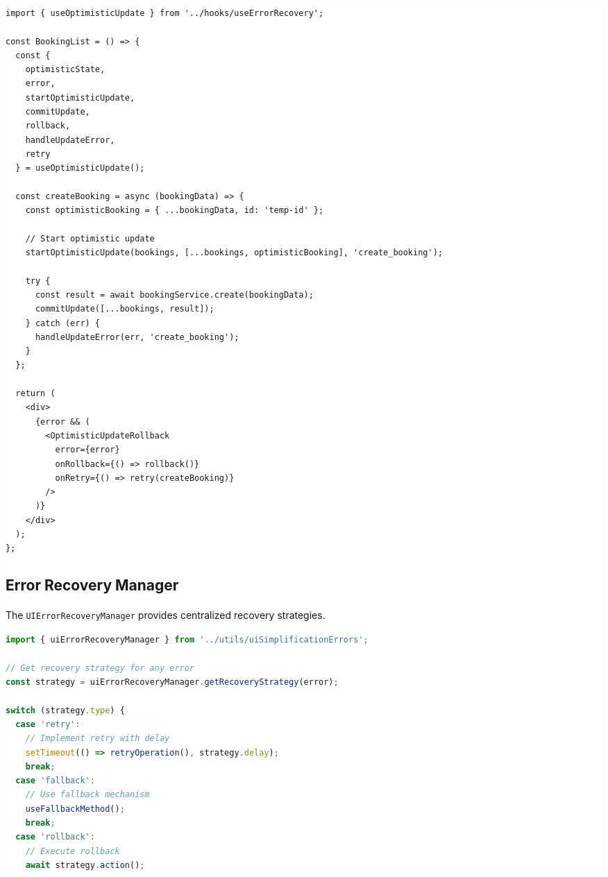 ```tsx
import { useOptimisticUpdate } from '../hooks/useErrorRecovery';

const BookingList = () => {
  const {
    optimisticState,
    error,
    startOptimisticUpdate,
    commitUpdate,
    rollback,
    handleUpdateError,
    retry
  } = useOptimisticUpdate();

  const createBooking = async (bookingData) => {
    const optimisticBooking = { ...bookingData, id: 'temp-id' };
    
    // Start optimistic update
    startOptimisticUpdate(bookings, [...bookings, optimisticBooking], 'create_booking');
    
    try {
      const result = await bookingService.create(bookingData);
      commitUpdate([...bookings, result]);
    } catch (err) {
      handleUpdateError(err, 'create_booking');
    }
  };

  return (
    <div>
      {error && (
        <OptimisticUpdateRollback
          error={error}
          onRollback={() => rollback()}
          onRetry={() => retry(createBooking)}
        />
      )}
    </div>
  );
};
```

## Error Recovery Manager

The `UIErrorRecoveryManager` provides centralized recovery strategies.

```typescript
import { uiErrorRecoveryManager } from '../utils/uiSimplificationErrors';

// Get recovery strategy for any error
const strategy = uiErrorRecoveryManager.getRecoveryStrategy(error);

switch (strategy.type) {
  case 'retry':
    // Implement retry with delay
    setTimeout(() => retryOperation(), strategy.delay);
    break;
  case 'fallback':
    // Use fallback mechanism
    useFallbackMethod();
    break;
  case 'rollback':
    // Execute rollback
    await strategy.action();
```